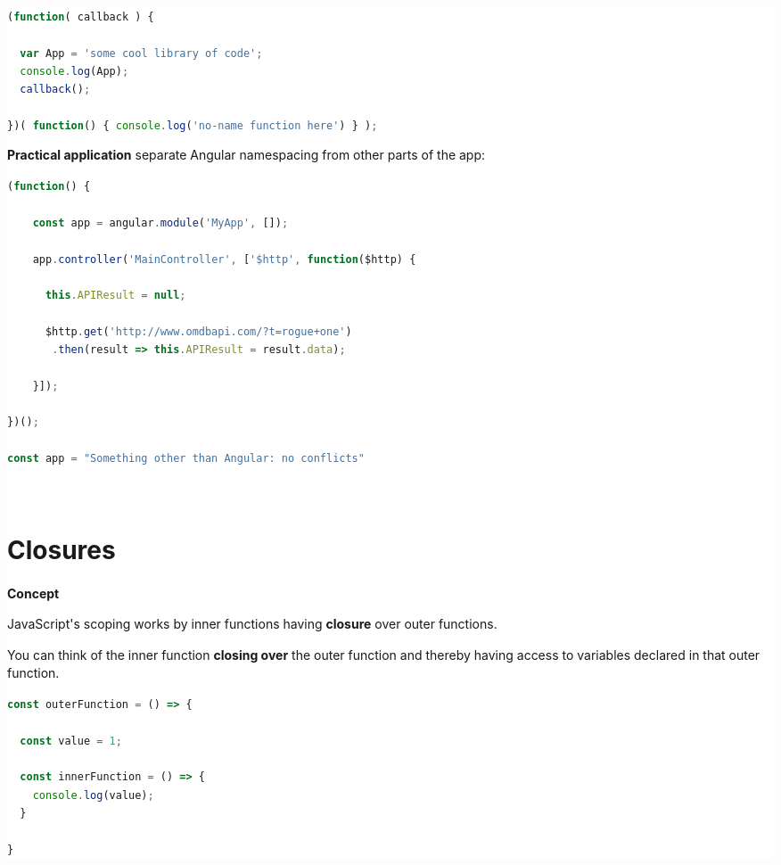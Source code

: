 ```javascript
(function( callback ) {

  var App = 'some cool library of code';
  console.log(App);
  callback();

})( function() { console.log('no-name function here') } );
```


**Practical application** separate Angular namespacing from other parts of the app:

```javascript
(function() {

	const app = angular.module('MyApp', []);
	
	app.controller('MainController', ['$http', function($http) {
	
	  this.APIResult = null;
	
	  $http.get('http://www.omdbapi.com/?t=rogue+one')
	   .then(result => this.APIResult = result.data);
	
	}]);
	
})();

const app = "Something other than Angular: no conflicts"

```

<br>

# Closures

**Concept**

JavaScript's scoping works by inner functions having **closure** over outer functions.

You can think of the inner function **closing over** the outer function and thereby having access to variables declared in that outer function.

```javascript
const outerFunction = () => {

  const value = 1;

  const innerFunction = () => {
    console.log(value);
  }

}
```
